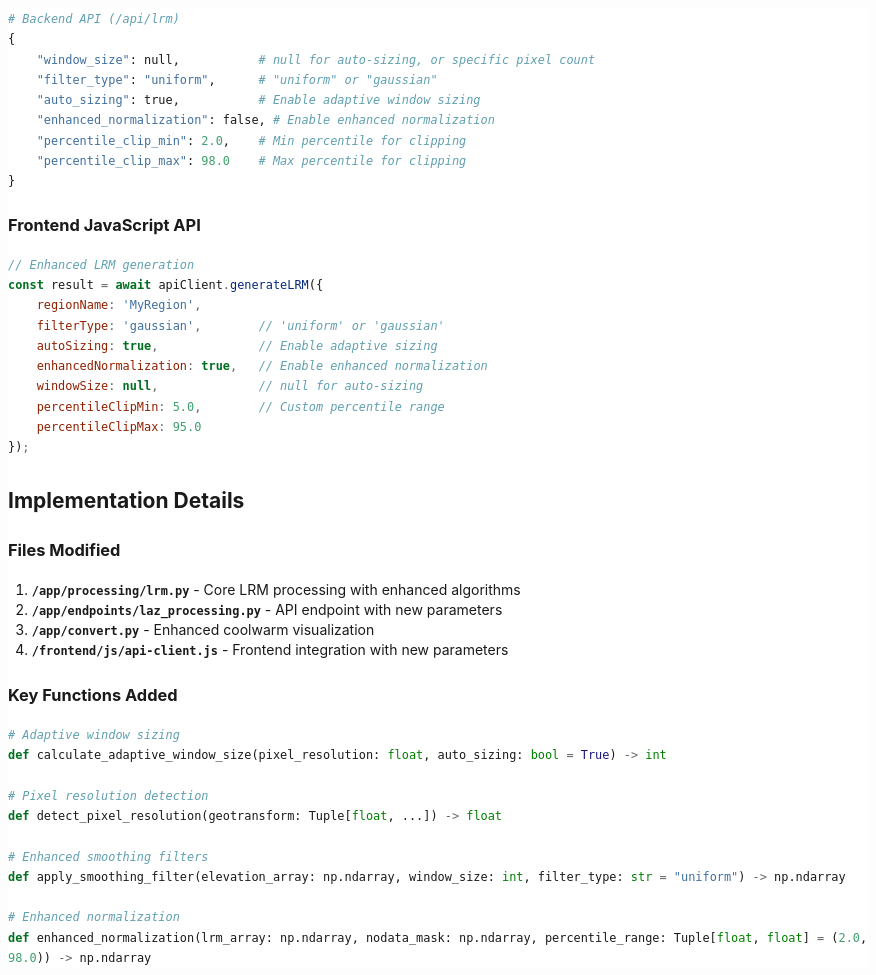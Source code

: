 ```python
# Backend API (/api/lrm)
{
    "window_size": null,           # null for auto-sizing, or specific pixel count
    "filter_type": "uniform",      # "uniform" or "gaussian"
    "auto_sizing": true,           # Enable adaptive window sizing
    "enhanced_normalization": false, # Enable enhanced normalization
    "percentile_clip_min": 2.0,    # Min percentile for clipping
    "percentile_clip_max": 98.0    # Max percentile for clipping
}
```

### Frontend JavaScript API

```javascript
// Enhanced LRM generation
const result = await apiClient.generateLRM({
    regionName: 'MyRegion',
    filterType: 'gaussian',        // 'uniform' or 'gaussian'
    autoSizing: true,              // Enable adaptive sizing
    enhancedNormalization: true,   // Enable enhanced normalization
    windowSize: null,              // null for auto-sizing
    percentileClipMin: 5.0,        // Custom percentile range
    percentileClipMax: 95.0
});
```

## Implementation Details

### Files Modified

1. **`/app/processing/lrm.py`** - Core LRM processing with enhanced algorithms
2. **`/app/endpoints/laz_processing.py`** - API endpoint with new parameters
3. **`/app/convert.py`** - Enhanced coolwarm visualization
4. **`/frontend/js/api-client.js`** - Frontend integration with new parameters

### Key Functions Added

```python
# Adaptive window sizing
def calculate_adaptive_window_size(pixel_resolution: float, auto_sizing: bool = True) -> int

# Pixel resolution detection  
def detect_pixel_resolution(geotransform: Tuple[float, ...]) -> float

# Enhanced smoothing filters
def apply_smoothing_filter(elevation_array: np.ndarray, window_size: int, filter_type: str = "uniform") -> np.ndarray

# Enhanced normalization
def enhanced_normalization(lrm_array: np.ndarray, nodata_mask: np.ndarray, percentile_range: Tuple[float, float] = (2.0, 98.0)) -> np.ndarray
```
